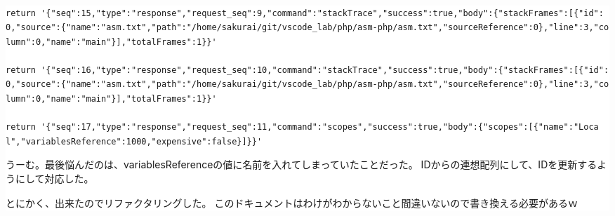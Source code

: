 ```
return '{"seq":15,"type":"response","request_seq":9,"command":"stackTrace","success":true,"body":{"stackFrames":[{"id":0,"source":{"name":"asm.txt","path":"/home/sakurai/git/vscode_lab/php/asm-php/asm.txt","sourceReference":0},"line":3,"column":0,"name":"main"}],"totalFrames":1}}'

return '{"seq":16,"type":"response","request_seq":10,"command":"stackTrace","success":true,"body":{"stackFrames":[{"id":0,"source":{"name":"asm.txt","path":"/home/sakurai/git/vscode_lab/php/asm-php/asm.txt","sourceReference":0},"line":3,"column":0,"name":"main"}],"totalFrames":1}}'

return '{"seq":17,"type":"response","request_seq":11,"command":"scopes","success":true,"body":{"scopes":[{"name":"Local","variablesReference":1000,"expensive":false}]}}'
```

うーむ。最後悩んだのは、variablesReferenceの値に名前を入れてしまっていたことだった。
IDからの連想配列にして、IDを更新するようにして対応した。

とにかく、出来たのでリファクタリングした。
このドキュメントはわけがわからないこと間違いないので書き換える必要があるｗ
